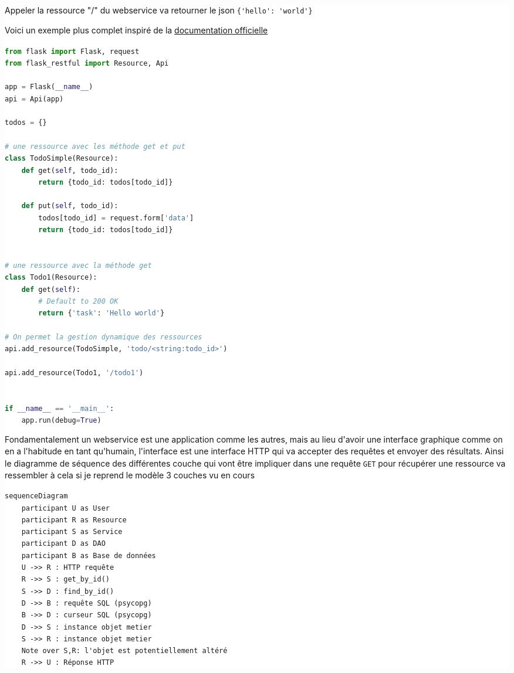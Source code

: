 Appeler la ressource "/" du webservice va retourner le json `{'hello': 'world'}`

Voici un exemple plus complet inspiré de la [documentation officielle](https://flask-restful.readthedocs.io/en/latest/quickstart.html#resourceful-routing)

````python
from flask import Flask, request
from flask_restful import Resource, Api

app = Flask(__name__)
api = Api(app)

todos = {}

# une ressource avec les méthode get et put
class TodoSimple(Resource):
    def get(self, todo_id):
        return {todo_id: todos[todo_id]}

    def put(self, todo_id):
        todos[todo_id] = request.form['data']
        return {todo_id: todos[todo_id]}
    
    
# une ressource avec la méthode get
class Todo1(Resource):
    def get(self):
        # Default to 200 OK
        return {'task': 'Hello world'}

# On permet la gestion dynamique des ressources
api.add_resource(TodoSimple, 'todo/<string:todo_id>')

api.add_resource(Todo1, '/todo1')


if __name__ == '__main__':
    app.run(debug=True)
````

Fondamentalement un webservice est une application comme les autres, mais au lieu d'avoir une interface graphique comme on en a l'habitude en tant qu'humain, l'interface est une interface HTTP qui va accepter des requêtes et envoyer des résultats. Ainsi le diagramme de séquence des différentes couche qui vont être impliquer dans une requête `GET` pour récupérer une ressource va ressembler à cela si je reprend le modèle 3 couches vu en cours

````mermaid
sequenceDiagram
    participant U as User
    participant R as Resource
    participant S as Service
    participant D as DAO
    participant B as Base de données
    U ->> R : HTTP requête
    R ->> S : get_by_id()
    S ->> D : find_by_id()
    D ->> B : requête SQL (psycopg)
    B ->> D : curseur SQL (psycopg)
    D ->> S : instance objet metier
    S ->> R : instance objet metier
    Note over S,R: l'objet est potentiellement altéré
    R ->> U : Réponse HTTP

````
